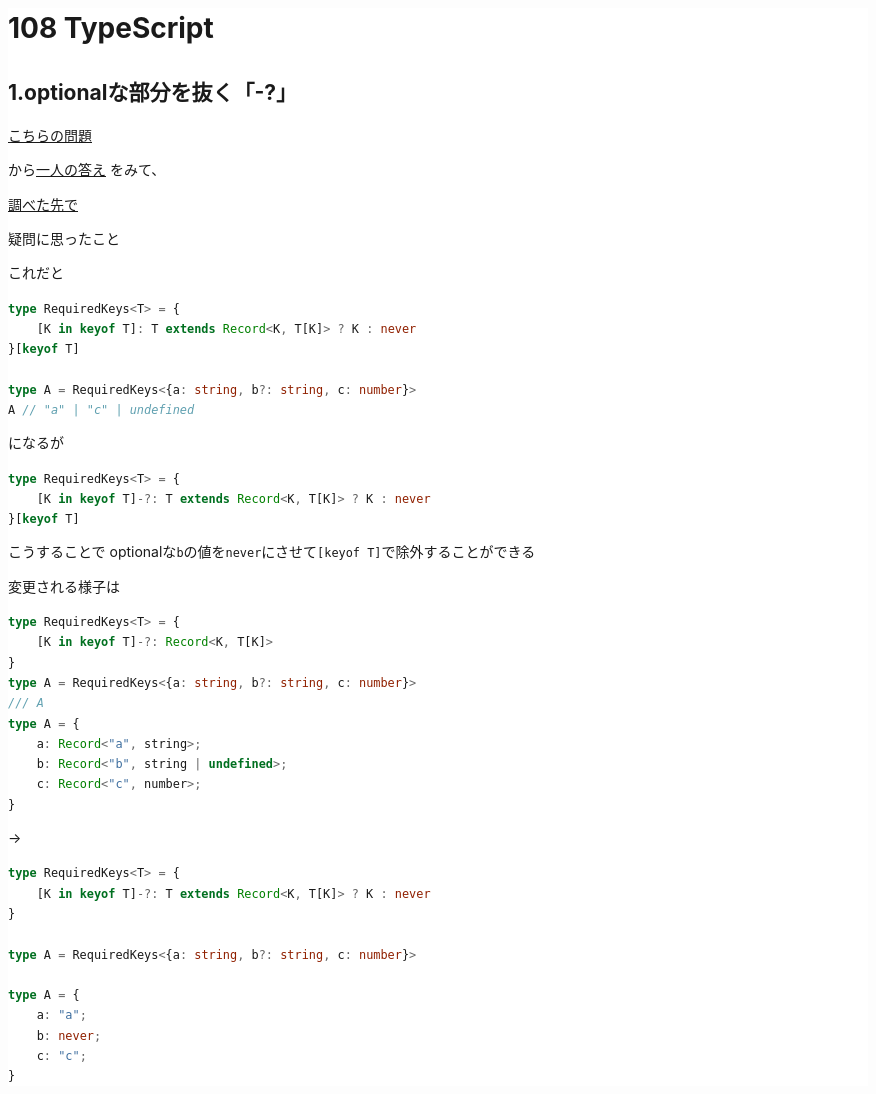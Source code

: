 # 108 TypeScript

## 1.optionalな部分を抜く「-?」

[こちらの問題](https://github.com/type-challenges/type-challenges/blob/master/questions/59-hard-get-optional/README.md)

から[一人の答え](https://github.com/type-challenges/type-challenges/issues/104) をみて、

[調べた先で](https://stackoverflow.com/questions/64744734/typescript-keyof-index-type-is-too-wide)

疑問に思ったこと

これだと

```ts
type RequiredKeys<T> = {
    [K in keyof T]: T extends Record<K, T[K]> ? K : never
}[keyof T]

type A = RequiredKeys<{a: string, b?: string, c: number}> 
A // "a" | "c" | undefined
```
になるが

```ts
type RequiredKeys<T> = {
    [K in keyof T]-?: T extends Record<K, T[K]> ? K : never
}[keyof T]
```

こうすることで optionalな`b`の値を`never`にさせて`[keyof T]`で除外することができる


変更される様子は

```ts
type RequiredKeys<T> = {
    [K in keyof T]-?: Record<K, T[K]>
}
type A = RequiredKeys<{a: string, b?: string, c: number}>
/// A
type A = {
    a: Record<"a", string>;
    b: Record<"b", string | undefined>;
    c: Record<"c", number>;
}
```

->

```ts
type RequiredKeys<T> = {
    [K in keyof T]-?: T extends Record<K, T[K]> ? K : never
}

type A = RequiredKeys<{a: string, b?: string, c: number}>

type A = {
    a: "a";
    b: never;
    c: "c";
}
```


  [A in "a" | "b"]: A;
  [P in keyof T as P extends K ? never : P]: T[P]
  [k in Exclude<keyof T, K>]: T[K]
  [K in Extract<keyof T, keyof U>]: T[K]